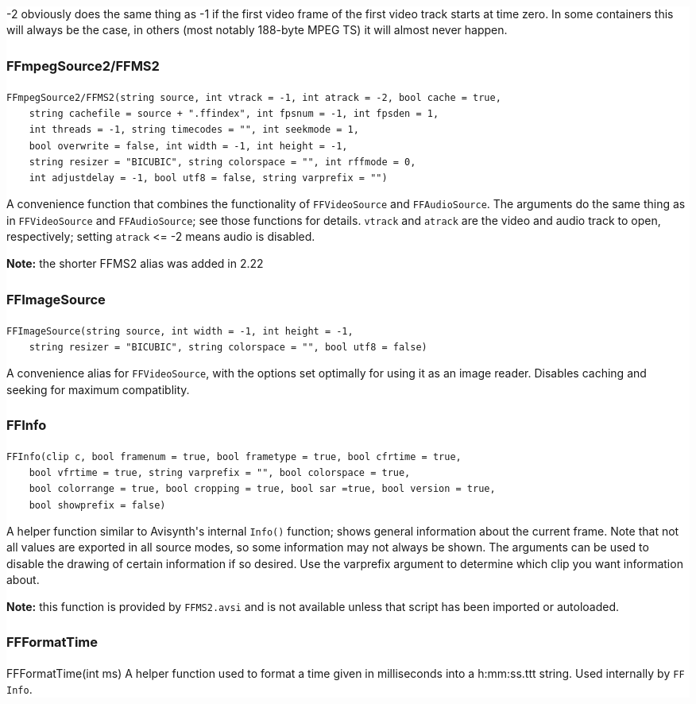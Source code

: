 -2 obviously does the same thing as -1 if the first video frame of the first video track starts at time zero.
In some containers this will always be the case, in others (most notably 188-byte MPEG TS) it will almost never happen.

### FFmpegSource2/FFMS2
```
FFmpegSource2/FFMS2(string source, int vtrack = -1, int atrack = -2, bool cache = true,
    string cachefile = source + ".ffindex", int fpsnum = -1, int fpsden = 1,
    int threads = -1, string timecodes = "", int seekmode = 1,
    bool overwrite = false, int width = -1, int height = -1,
    string resizer = "BICUBIC", string colorspace = "", int rffmode = 0,
    int adjustdelay = -1, bool utf8 = false, string varprefix = "")
```
A convenience function that combines the functionality of `FFVideoSource` and `FFAudioSource`.
The arguments do the same thing as in `FFVideoSource` and `FFAudioSource`; see those functions for details.
`vtrack` and `atrack` are the video and audio track to open, respectively; setting `atrack` <= -2 means audio is disabled.

**Note:** the shorter FFMS2 alias was added in 2.22

### FFImageSource
```
FFImageSource(string source, int width = -1, int height = -1,
    string resizer = "BICUBIC", string colorspace = "", bool utf8 = false)
```
A convenience alias for `FFVideoSource`, with the options set optimally for using it as an image reader.
Disables caching and seeking for maximum compatiblity.

### FFInfo
```
FFInfo(clip c, bool framenum = true, bool frametype = true, bool cfrtime = true,
    bool vfrtime = true, string varprefix = "", bool colorspace = true,
    bool colorrange = true, bool cropping = true, bool sar =true, bool version = true,
    bool showprefix = false)
```
A helper function similar to Avisynth's internal `Info()` function; shows general information about the current frame.
Note that not all values are exported in all source modes, so some information may not always be shown.
The arguments can be used to disable the drawing of certain information if so desired.
Use the varprefix argument to determine which clip you want information about.

**Note:** this function is provided by `FFMS2.avsi` and is not available unless that script has been imported or autoloaded.

### FFFormatTime
FFFormatTime(int ms)
A helper function used to format a time given in milliseconds into a h:mm:ss.ttt string.
Used internally by `FFInfo`.
